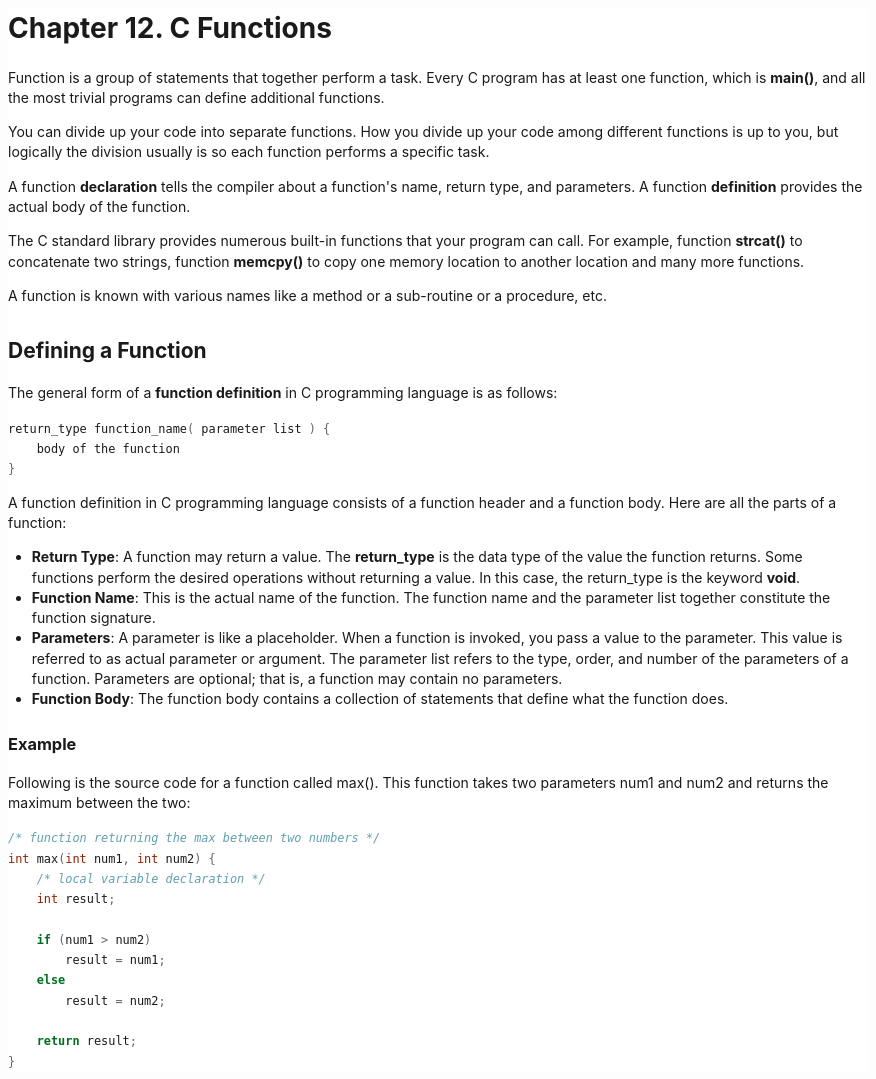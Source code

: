 # Chapter 12. C Functions

Function is a group of statements that together perform a task. Every C program has at least one function, which is **main()**, and all the most trivial programs can define additional functions.

You can divide up your code into separate functions. How you divide up your code among different functions is up to you, but logically the division usually is so each function performs a specific task.

A function **declaration** tells the compiler about a function's name, return type, and parameters. A function **definition** provides the actual body of the function.

The C standard library provides numerous built-in functions that your program can call. For example, function **strcat()** to concatenate two strings, function **memcpy()** to copy one memory location to another location and many more functions.

A function is known with various names like a method or a sub-routine or a procedure, etc.

## Defining a Function

The general form of a **function definition** in C programming language is as follows:

```c
return_type function_name( parameter list ) {
    body of the function
}
```

A function definition in C programming language consists of a function header and a function body. Here are all the parts of a function:

- **Return Type**: A function may return a value. The **return_type** is the data type of the value the function returns. Some functions perform the desired operations without returning a value. In this case, the return_type is the keyword **void**.
- **Function Name**: This is the actual name of the function. The function name and the parameter list together constitute the function signature.
- **Parameters**: A parameter is like a placeholder. When a function is invoked, you pass a value to the parameter. This value is referred to as actual parameter or argument. The parameter list refers to the type, order, and number of the parameters of a function. Parameters are optional; that is, a function may contain no parameters.
- **Function Body**: The function body contains a collection of statements that define what the function does.

### Example

Following is the source code for a function called max(). This function takes two parameters num1 and num2 and returns the maximum between the two:

```c
/* function returning the max between two numbers */
int max(int num1, int num2) {
    /* local variable declaration */
    int result;

    if (num1 > num2)
        result = num1;
    else
        result = num2;

    return result;
}
```
